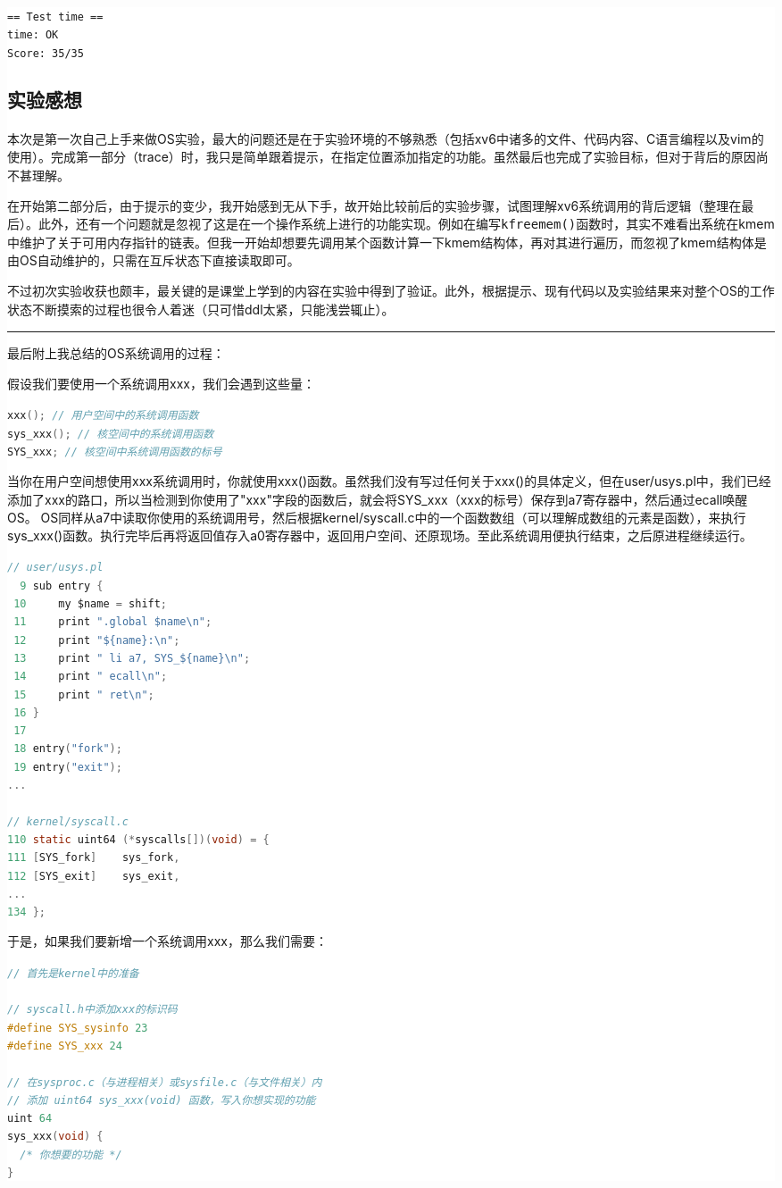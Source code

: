 ```bash
== Test time ==
time: OK
Score: 35/35
```

## 实验感想

本次是第一次自己上手来做OS实验，最大的问题还是在于实验环境的不够熟悉（包括xv6中诸多的文件、代码内容、C语言编程以及vim的使用）。完成第一部分（trace）时，我只是简单跟着提示，在指定位置添加指定的功能。虽然最后也完成了实验目标，但对于背后的原因尚不甚理解。

在开始第二部分后，由于提示的变少，我开始感到无从下手，故开始比较前后的实验步骤，试图理解xv6系统调用的背后逻辑（整理在最后）。此外，还有一个问题就是忽视了这是在一个操作系统上进行的功能实现。例如在编写<kbd>kfreemem()</kbd>函数时，其实不难看出系统在kmem中维护了关于可用内存指针的链表。但我一开始却想要先调用某个函数计算一下kmem结构体，再对其进行遍历，而忽视了kmem结构体是由OS自动维护的，只需在互斥状态下直接读取即可。

不过初次实验收获也颇丰，最关键的是课堂上学到的内容在实验中得到了验证。此外，根据提示、现有代码以及实验结果来对整个OS的工作状态不断摸索的过程也很令人着迷（只可惜ddl太紧，只能浅尝辄止）。

---

最后附上我总结的OS系统调用的过程：

假设我们要使用一个系统调用xxx，我们会遇到这些量：
```c
xxx(); // 用户空间中的系统调用函数
sys_xxx(); // 核空间中的系统调用函数
SYS_xxx; // 核空间中系统调用函数的标号
```
当你在用户空间想使用xxx系统调用时，你就使用xxx()函数。虽然我们没有写过任何关于xxx()的具体定义，但在user/usys.pl中，我们已经添加了xxx的路口，所以当检测到你使用了"xxx"字段的函数后，就会将SYS_xxx（xxx的标号）保存到a7寄存器中，然后通过ecall唤醒OS。
OS同样从a7中读取你使用的系统调用号，然后根据kernel/syscall.c中的一个函数数组（可以理解成数组的元素是函数），来执行sys_xxx()函数。执行完毕后再将返回值存入a0寄存器中，返回用户空间、还原现场。至此系统调用便执行结束，之后原进程继续运行。
```c
// user/usys.pl
  9 sub entry {
 10     my $name = shift;
 11     print ".global $name\n";
 12     print "${name}:\n";
 13     print " li a7, SYS_${name}\n";
 14     print " ecall\n";
 15     print " ret\n";
 16 }
 17 
 18 entry("fork");
 19 entry("exit");
...

// kernel/syscall.c
110 static uint64 (*syscalls[])(void) = {
111 [SYS_fork]    sys_fork,
112 [SYS_exit]    sys_exit,
...
134 };
```
于是，如果我们要新增一个系统调用xxx，那么我们需要：
```c
// 首先是kernel中的准备

// syscall.h中添加xxx的标识码
#define SYS_sysinfo 23
#define SYS_xxx 24

// 在sysproc.c（与进程相关）或sysfile.c（与文件相关）内
// 添加 uint64 sys_xxx(void) 函数，写入你想实现的功能
uint 64
sys_xxx(void) {
  /* 你想要的功能 */
}
```